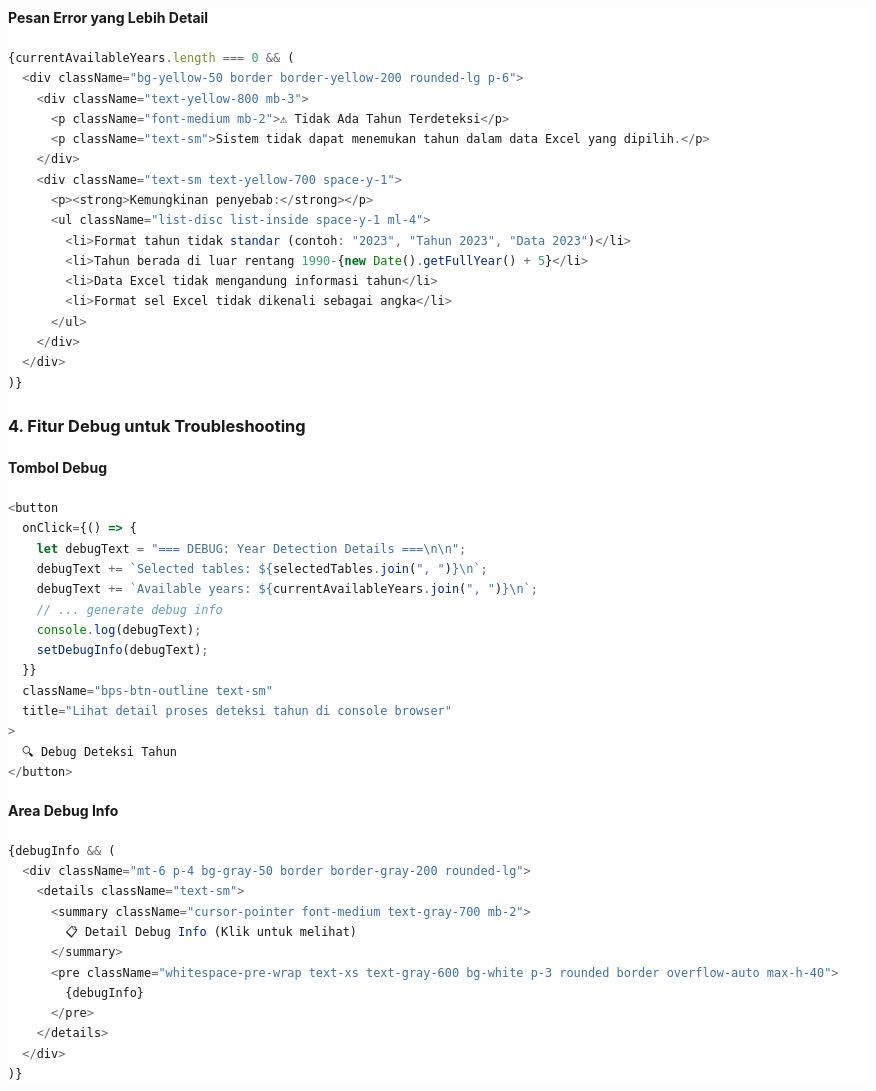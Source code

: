 #### Pesan Error yang Lebih Detail
```typescript
{currentAvailableYears.length === 0 && (
  <div className="bg-yellow-50 border border-yellow-200 rounded-lg p-6">
    <div className="text-yellow-800 mb-3">
      <p className="font-medium mb-2">⚠️ Tidak Ada Tahun Terdeteksi</p>
      <p className="text-sm">Sistem tidak dapat menemukan tahun dalam data Excel yang dipilih.</p>
    </div>
    <div className="text-sm text-yellow-700 space-y-1">
      <p><strong>Kemungkinan penyebab:</strong></p>
      <ul className="list-disc list-inside space-y-1 ml-4">
        <li>Format tahun tidak standar (contoh: "2023", "Tahun 2023", "Data 2023")</li>
        <li>Tahun berada di luar rentang 1990-{new Date().getFullYear() + 5}</li>
        <li>Data Excel tidak mengandung informasi tahun</li>
        <li>Format sel Excel tidak dikenali sebagai angka</li>
      </ul>
    </div>
  </div>
)}
```

### 4. Fitur Debug untuk Troubleshooting

#### Tombol Debug
```typescript
<button
  onClick={() => {
    let debugText = "=== DEBUG: Year Detection Details ===\n\n";
    debugText += `Selected tables: ${selectedTables.join(", ")}\n`;
    debugText += `Available years: ${currentAvailableYears.join(", ")}\n`;
    // ... generate debug info
    console.log(debugText);
    setDebugInfo(debugText);
  }}
  className="bps-btn-outline text-sm"
  title="Lihat detail proses deteksi tahun di console browser"
>
  🔍 Debug Deteksi Tahun
</button>
```

#### Area Debug Info
```typescript
{debugInfo && (
  <div className="mt-6 p-4 bg-gray-50 border border-gray-200 rounded-lg">
    <details className="text-sm">
      <summary className="cursor-pointer font-medium text-gray-700 mb-2">
        📋 Detail Debug Info (Klik untuk melihat)
      </summary>
      <pre className="whitespace-pre-wrap text-xs text-gray-600 bg-white p-3 rounded border overflow-auto max-h-40">
        {debugInfo}
      </pre>
    </details>
  </div>
)}
```
